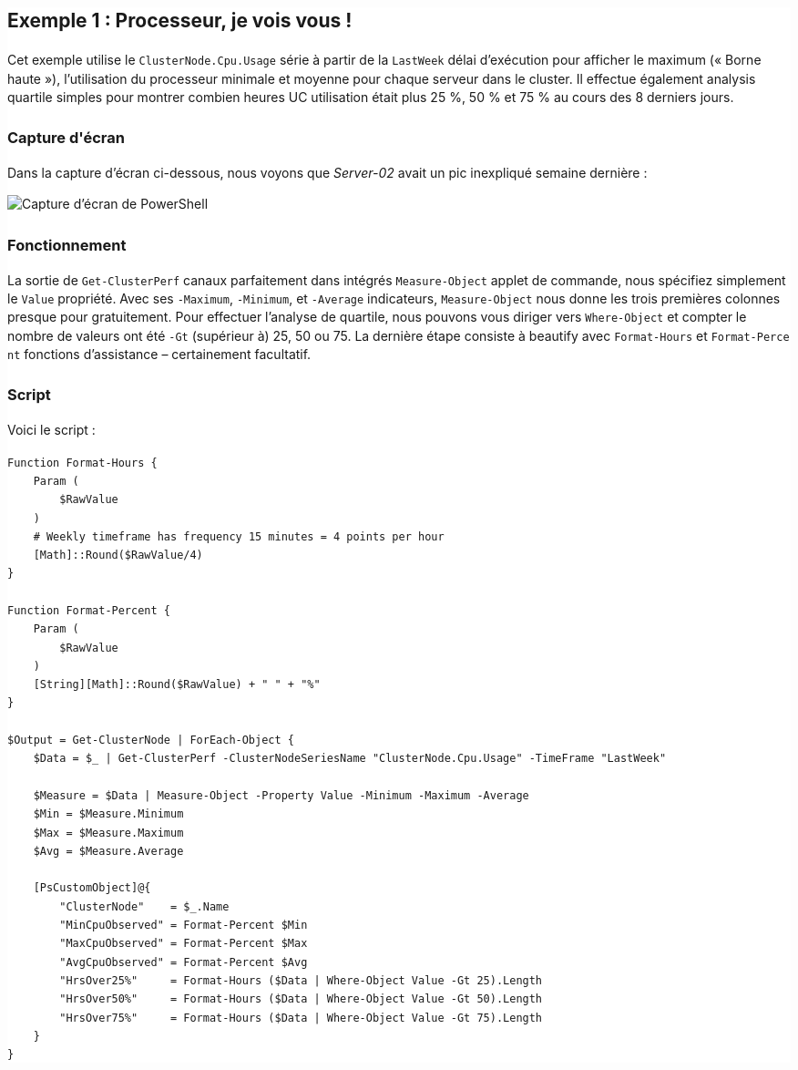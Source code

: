 ## <a name="sample-1-cpu-i-see-you"></a>Exemple 1 : Processeur, je vois vous !

Cet exemple utilise le `ClusterNode.Cpu.Usage` série à partir de la `LastWeek` délai d’exécution pour afficher le maximum (« Borne haute »), l’utilisation du processeur minimale et moyenne pour chaque serveur dans le cluster. Il effectue également analysis quartile simples pour montrer combien heures UC utilisation était plus 25 %, 50 % et 75 % au cours des 8 derniers jours.

### <a name="screenshot"></a>Capture d'écran

Dans la capture d’écran ci-dessous, nous voyons que *Server-02* avait un pic inexpliqué semaine dernière :

![Capture d’écran de PowerShell](media/performance-history/Show-CpuMinMaxAvg.png)

### <a name="how-it-works"></a>Fonctionnement

La sortie de `Get-ClusterPerf` canaux parfaitement dans intégrés `Measure-Object` applet de commande, nous spécifiez simplement le `Value` propriété. Avec ses `-Maximum`, `-Minimum`, et `-Average` indicateurs, `Measure-Object` nous donne les trois premières colonnes presque pour gratuitement. Pour effectuer l’analyse de quartile, nous pouvons vous diriger vers `Where-Object` et compter le nombre de valeurs ont été `-Gt` (supérieur à) 25, 50 ou 75. La dernière étape consiste à beautify avec `Format-Hours` et `Format-Percent` fonctions d’assistance – certainement facultatif.

### <a name="script"></a>Script

Voici le script :

```
Function Format-Hours {
    Param (
        $RawValue
    )
    # Weekly timeframe has frequency 15 minutes = 4 points per hour
    [Math]::Round($RawValue/4)
}

Function Format-Percent {
    Param (
        $RawValue
    )
    [String][Math]::Round($RawValue) + " " + "%"
}

$Output = Get-ClusterNode | ForEach-Object {
    $Data = $_ | Get-ClusterPerf -ClusterNodeSeriesName "ClusterNode.Cpu.Usage" -TimeFrame "LastWeek"

    $Measure = $Data | Measure-Object -Property Value -Minimum -Maximum -Average
    $Min = $Measure.Minimum
    $Max = $Measure.Maximum
    $Avg = $Measure.Average

    [PsCustomObject]@{
        "ClusterNode"    = $_.Name
        "MinCpuObserved" = Format-Percent $Min
        "MaxCpuObserved" = Format-Percent $Max
        "AvgCpuObserved" = Format-Percent $Avg
        "HrsOver25%"     = Format-Hours ($Data | Where-Object Value -Gt 25).Length
        "HrsOver50%"     = Format-Hours ($Data | Where-Object Value -Gt 50).Length
        "HrsOver75%"     = Format-Hours ($Data | Where-Object Value -Gt 75).Length
    }
}

```